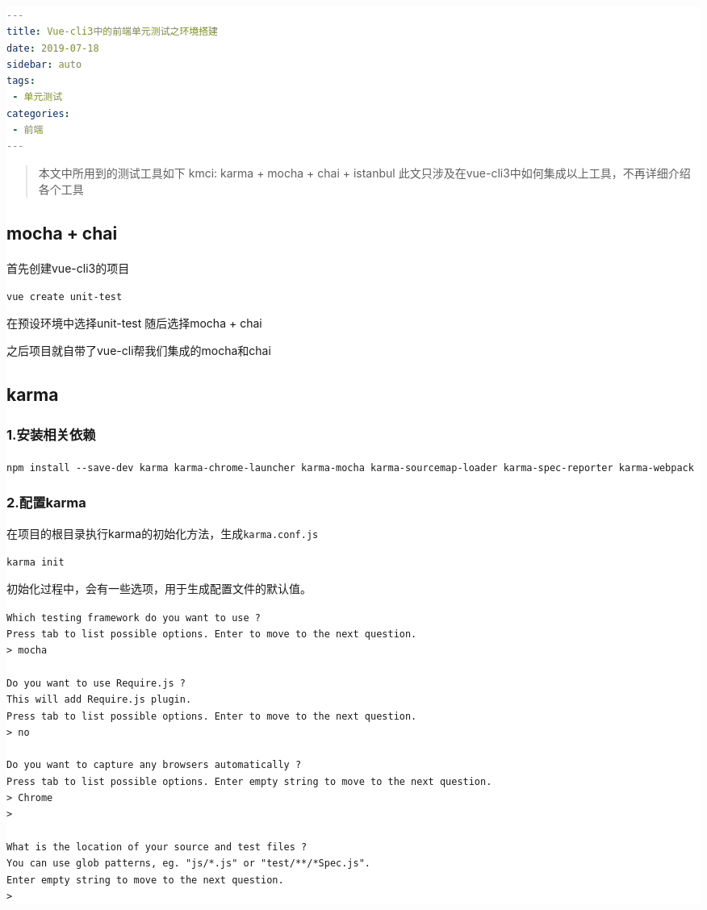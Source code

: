 ```yaml
---
title: Vue-cli3中的前端单元测试之环境搭建
date: 2019-07-18
sidebar: auto
tags:
 - 单元测试
categories:
 - 前端
---
```


> 本文中所用到的测试工具如下
> kmci: karma + mocha + chai + istanbul
> 此文只涉及在vue-cli3中如何集成以上工具，不再详细介绍各个工具



## mocha + chai

首先创建vue-cli3的项目

```
vue create unit-test
```

在预设环境中选择unit-test 随后选择mocha + chai

之后项目就自带了vue-cli帮我们集成的mocha和chai

## karma

### 1.安装相关依赖

```
npm install --save-dev karma karma-chrome-launcher karma-mocha karma-sourcemap-loader karma-spec-reporter karma-webpack
```

### 2.配置karma

在项目的根目录执行karma的初始化方法，生成`karma.conf.js`

```
karma init
```

初始化过程中，会有一些选项，用于生成配置文件的默认值。

```
Which testing framework do you want to use ?
Press tab to list possible options. Enter to move to the next question.
> mocha

Do you want to use Require.js ?
This will add Require.js plugin.
Press tab to list possible options. Enter to move to the next question.
> no

Do you want to capture any browsers automatically ?
Press tab to list possible options. Enter empty string to move to the next question.
> Chrome
>

What is the location of your source and test files ?
You can use glob patterns, eg. "js/*.js" or "test/**/*Spec.js".
Enter empty string to move to the next question.
>
```